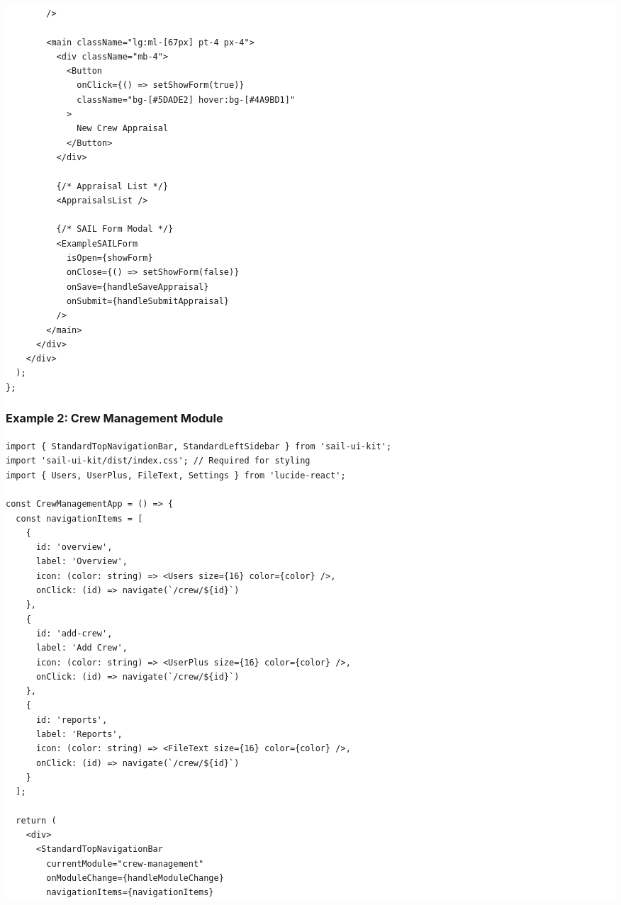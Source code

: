```tsx
        />
        
        <main className="lg:ml-[67px] pt-4 px-4">
          <div className="mb-4">
            <Button 
              onClick={() => setShowForm(true)}
              className="bg-[#5DADE2] hover:bg-[#4A9BD1]"
            >
              New Crew Appraisal
            </Button>
          </div>
          
          {/* Appraisal List */}
          <AppraisalsList />
          
          {/* SAIL Form Modal */}
          <ExampleSAILForm
            isOpen={showForm}
            onClose={() => setShowForm(false)}
            onSave={handleSaveAppraisal}
            onSubmit={handleSubmitAppraisal}
          />
        </main>
      </div>
    </div>
  );
};
```

### Example 2: Crew Management Module
```tsx
import { StandardTopNavigationBar, StandardLeftSidebar } from 'sail-ui-kit';
import 'sail-ui-kit/dist/index.css'; // Required for styling
import { Users, UserPlus, FileText, Settings } from 'lucide-react';

const CrewManagementApp = () => {
  const navigationItems = [
    {
      id: 'overview',
      label: 'Overview',
      icon: (color: string) => <Users size={16} color={color} />,
      onClick: (id) => navigate(`/crew/${id}`)
    },
    {
      id: 'add-crew',
      label: 'Add Crew',
      icon: (color: string) => <UserPlus size={16} color={color} />,
      onClick: (id) => navigate(`/crew/${id}`)
    },
    {
      id: 'reports',
      label: 'Reports',
      icon: (color: string) => <FileText size={16} color={color} />,
      onClick: (id) => navigate(`/crew/${id}`)
    }
  ];

  return (
    <div>
      <StandardTopNavigationBar
        currentModule="crew-management"
        onModuleChange={handleModuleChange}
        navigationItems={navigationItems}
```